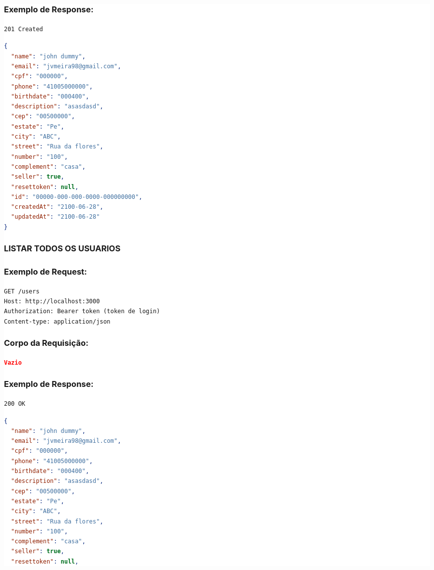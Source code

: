 ### Exemplo de Response:

```
201 Created
```

```json
{
  "name": "john dummy",
  "email": "jvmeira98@gmail.com",
  "cpf": "000000",
  "phone": "41005000000",
  "birthdate": "000400",
  "description": "asasdasd",
  "cep": "00500000",
  "estate": "Pe",
  "city": "ABC",
  "street": "Rua da flores",
  "number": "100",
  "complement": "casa",
  "seller": true,
  "resettoken": null,
  "id": "00000-000-000-0000-000000000",
  "createdAt": "2100-06-28",
  "updatedAt": "2100-06-28"
}
```

### LISTAR TODOS OS USUARIOS

### Exemplo de Request:

```
GET /users
Host: http://localhost:3000
Authorization: Bearer token (token de login)
Content-type: application/json
```

### Corpo da Requisição:

```json
Vazio
```

### Exemplo de Response:

```
200 OK
```

```json
{
  "name": "john dummy",
  "email": "jvmeira98@gmail.com",
  "cpf": "000000",
  "phone": "41005000000",
  "birthdate": "000400",
  "description": "asasdasd",
  "cep": "00500000",
  "estate": "Pe",
  "city": "ABC",
  "street": "Rua da flores",
  "number": "100",
  "complement": "casa",
  "seller": true,
  "resettoken": null,
```